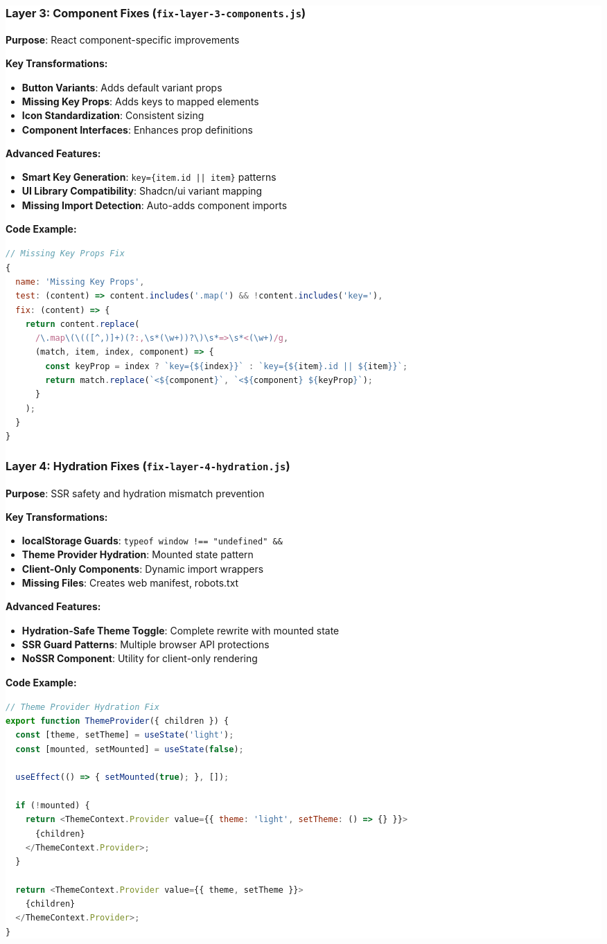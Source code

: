 ### Layer 3: Component Fixes (`fix-layer-3-components.js`)

**Purpose**: React component-specific improvements

**Key Transformations:**
- **Button Variants**: Adds default variant props
- **Missing Key Props**: Adds keys to mapped elements
- **Icon Standardization**: Consistent sizing
- **Component Interfaces**: Enhances prop definitions

**Advanced Features:**
- **Smart Key Generation**: `key={item.id || item}` patterns
- **UI Library Compatibility**: Shadcn/ui variant mapping
- **Missing Import Detection**: Auto-adds component imports

**Code Example:**
```javascript
// Missing Key Props Fix
{
  name: 'Missing Key Props',
  test: (content) => content.includes('.map(') && !content.includes('key='),
  fix: (content) => {
    return content.replace(
      /\.map\(\(([^,)]+)(?:,\s*(\w+))?\)\s*=>\s*<(\w+)/g,
      (match, item, index, component) => {
        const keyProp = index ? `key={${index}}` : `key={${item}.id || ${item}}`;
        return match.replace(`<${component}`, `<${component} ${keyProp}`);
      }
    );
  }
}
```

### Layer 4: Hydration Fixes (`fix-layer-4-hydration.js`)

**Purpose**: SSR safety and hydration mismatch prevention

**Key Transformations:**
- **localStorage Guards**: `typeof window !== "undefined" &&`
- **Theme Provider Hydration**: Mounted state pattern
- **Client-Only Components**: Dynamic import wrappers
- **Missing Files**: Creates web manifest, robots.txt

**Advanced Features:**
- **Hydration-Safe Theme Toggle**: Complete rewrite with mounted state
- **SSR Guard Patterns**: Multiple browser API protections
- **NoSSR Component**: Utility for client-only rendering

**Code Example:**
```javascript
// Theme Provider Hydration Fix
export function ThemeProvider({ children }) {
  const [theme, setTheme] = useState('light');
  const [mounted, setMounted] = useState(false);
  
  useEffect(() => { setMounted(true); }, []);
  
  if (!mounted) {
    return <ThemeContext.Provider value={{ theme: 'light', setTheme: () => {} }}>
      {children}
    </ThemeContext.Provider>;
  }
  
  return <ThemeContext.Provider value={{ theme, setTheme }}>
    {children}
  </ThemeContext.Provider>;
}
```